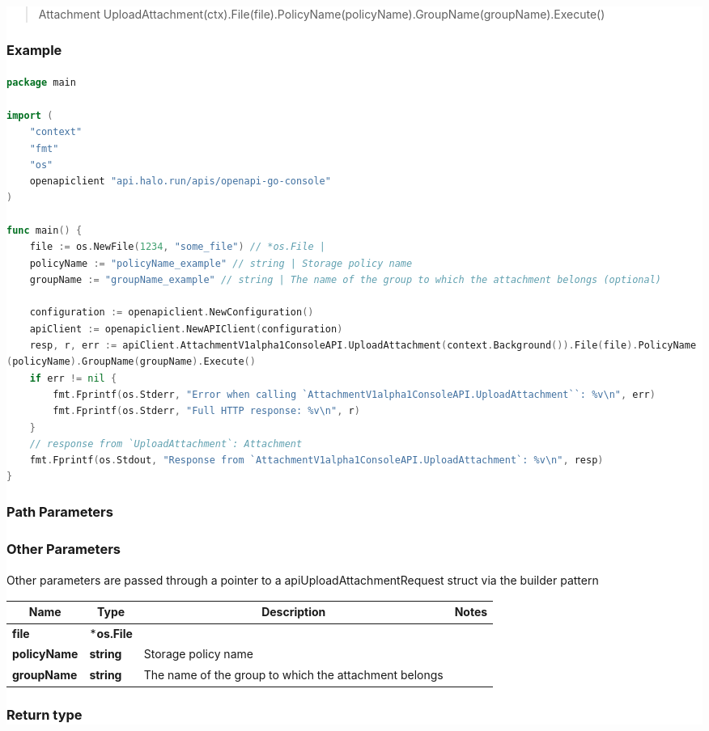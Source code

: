 > Attachment UploadAttachment(ctx).File(file).PolicyName(policyName).GroupName(groupName).Execute()



### Example

```go
package main

import (
	"context"
	"fmt"
	"os"
	openapiclient "api.halo.run/apis/openapi-go-console"
)

func main() {
	file := os.NewFile(1234, "some_file") // *os.File | 
	policyName := "policyName_example" // string | Storage policy name
	groupName := "groupName_example" // string | The name of the group to which the attachment belongs (optional)

	configuration := openapiclient.NewConfiguration()
	apiClient := openapiclient.NewAPIClient(configuration)
	resp, r, err := apiClient.AttachmentV1alpha1ConsoleAPI.UploadAttachment(context.Background()).File(file).PolicyName(policyName).GroupName(groupName).Execute()
	if err != nil {
		fmt.Fprintf(os.Stderr, "Error when calling `AttachmentV1alpha1ConsoleAPI.UploadAttachment``: %v\n", err)
		fmt.Fprintf(os.Stderr, "Full HTTP response: %v\n", r)
	}
	// response from `UploadAttachment`: Attachment
	fmt.Fprintf(os.Stdout, "Response from `AttachmentV1alpha1ConsoleAPI.UploadAttachment`: %v\n", resp)
}
```

### Path Parameters



### Other Parameters

Other parameters are passed through a pointer to a apiUploadAttachmentRequest struct via the builder pattern


Name | Type | Description  | Notes
------------- | ------------- | ------------- | -------------
 **file** | ***os.File** |  | 
 **policyName** | **string** | Storage policy name | 
 **groupName** | **string** | The name of the group to which the attachment belongs | 

### Return type
